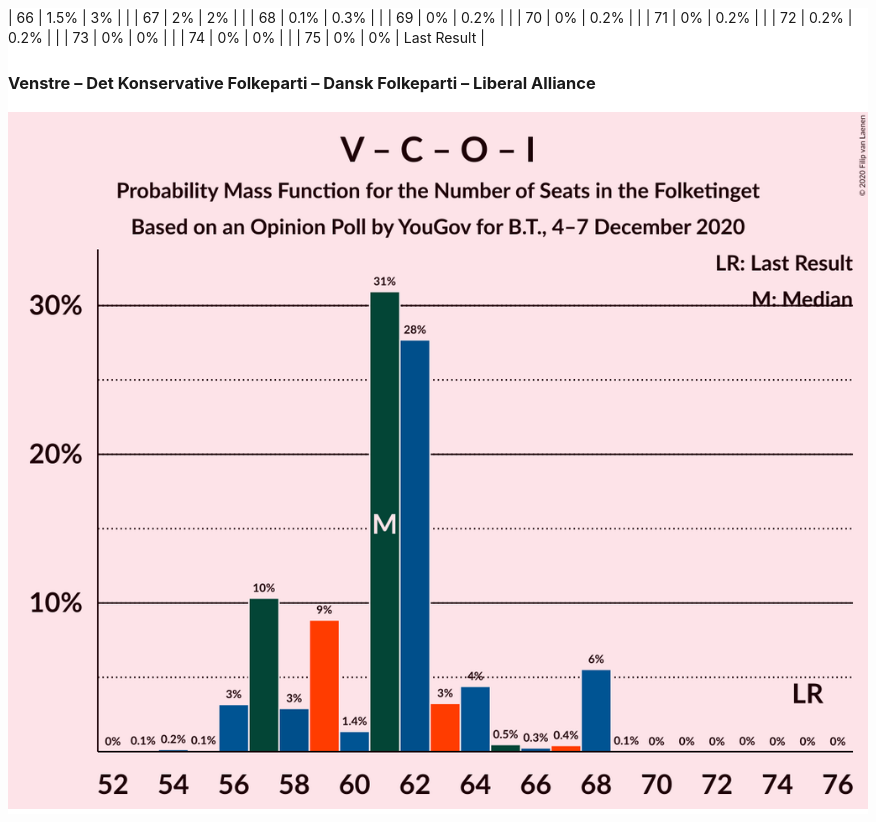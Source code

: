| 66 | 1.5% | 3% |  |
| 67 | 2% | 2% |  |
| 68 | 0.1% | 0.3% |  |
| 69 | 0% | 0.2% |  |
| 70 | 0% | 0.2% |  |
| 71 | 0% | 0.2% |  |
| 72 | 0.2% | 0.2% |  |
| 73 | 0% | 0% |  |
| 74 | 0% | 0% |  |
| 75 | 0% | 0% | Last Result |

### Venstre – Det Konservative Folkeparti – Dansk Folkeparti – Liberal Alliance

![Graph with seats probability mass function not yet produced](2020-12-07-YouGov-coalitions-seats-pmf-v–c–o–i.png "Seats Probability Mass Function")

